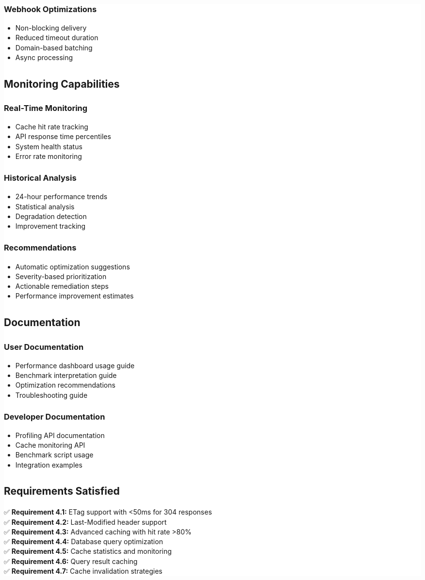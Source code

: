 ### Webhook Optimizations
- Non-blocking delivery
- Reduced timeout duration
- Domain-based batching
- Async processing

## Monitoring Capabilities

### Real-Time Monitoring
- Cache hit rate tracking
- API response time percentiles
- System health status
- Error rate monitoring

### Historical Analysis
- 24-hour performance trends
- Statistical analysis
- Degradation detection
- Improvement tracking

### Recommendations
- Automatic optimization suggestions
- Severity-based prioritization
- Actionable remediation steps
- Performance improvement estimates

## Documentation

### User Documentation
- Performance dashboard usage guide
- Benchmark interpretation guide
- Optimization recommendations
- Troubleshooting guide

### Developer Documentation
- Profiling API documentation
- Cache monitoring API
- Benchmark script usage
- Integration examples

## Requirements Satisfied

✅ **Requirement 4.1:** ETag support with <50ms for 304 responses  
✅ **Requirement 4.2:** Last-Modified header support  
✅ **Requirement 4.3:** Advanced caching with hit rate >80%  
✅ **Requirement 4.4:** Database query optimization  
✅ **Requirement 4.5:** Cache statistics and monitoring  
✅ **Requirement 4.6:** Query result caching  
✅ **Requirement 4.7:** Cache invalidation strategies  
